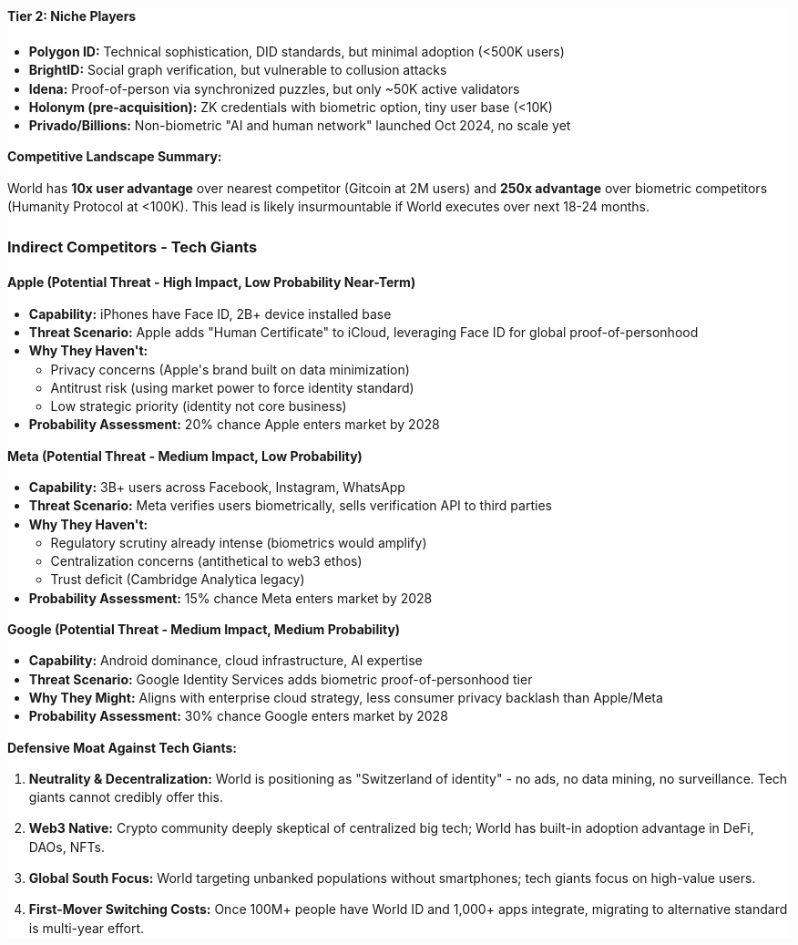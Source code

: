 #### **Tier 2: Niche Players**

- **Polygon ID:** Technical sophistication, DID standards, but minimal adoption (<500K users)
- **BrightID:** Social graph verification, but vulnerable to collusion attacks
- **Idena:** Proof-of-person via synchronized puzzles, but only ~50K active validators
- **Holonym (pre-acquisition):** ZK credentials with biometric option, tiny user base (<10K)
- **Privado/Billions:** Non-biometric "AI and human network" launched Oct 2024, no scale yet

**Competitive Landscape Summary:**

World has **10x user advantage** over nearest competitor (Gitcoin at 2M users) and **250x advantage** over biometric competitors (Humanity Protocol at <100K). This lead is likely insurmountable if World executes over next 18-24 months.

### **Indirect Competitors - Tech Giants**

**Apple (Potential Threat - High Impact, Low Probability Near-Term)**

- **Capability:** iPhones have Face ID, 2B+ device installed base
- **Threat Scenario:** Apple adds "Human Certificate" to iCloud, leveraging Face ID for global proof-of-personhood
- **Why They Haven't:** 
  - Privacy concerns (Apple's brand built on data minimization)
  - Antitrust risk (using market power to force identity standard)
  - Low strategic priority (identity not core business)
- **Probability Assessment:** 20% chance Apple enters market by 2028

**Meta (Potential Threat - Medium Impact, Low Probability)**

- **Capability:** 3B+ users across Facebook, Instagram, WhatsApp
- **Threat Scenario:** Meta verifies users biometrically, sells verification API to third parties
- **Why They Haven't:**
  - Regulatory scrutiny already intense (biometrics would amplify)
  - Centralization concerns (antithetical to web3 ethos)
  - Trust deficit (Cambridge Analytica legacy)
- **Probability Assessment:** 15% chance Meta enters market by 2028

**Google (Potential Threat - Medium Impact, Medium Probability)**

- **Capability:** Android dominance, cloud infrastructure, AI expertise
- **Threat Scenario:** Google Identity Services adds biometric proof-of-personhood tier
- **Why They Might:** Aligns with enterprise cloud strategy, less consumer privacy backlash than Apple/Meta
- **Probability Assessment:** 30% chance Google enters market by 2028

**Defensive Moat Against Tech Giants:**

1. **Neutrality & Decentralization:** World is positioning as "Switzerland of identity" - no ads, no data mining, no surveillance. Tech giants cannot credibly offer this.

2. **Web3 Native:** Crypto community deeply skeptical of centralized big tech; World has built-in adoption advantage in DeFi, DAOs, NFTs.

3. **Global South Focus:** World targeting unbanked populations without smartphones; tech giants focus on high-value users.

4. **First-Mover Switching Costs:** Once 100M+ people have World ID and 1,000+ apps integrate, migrating to alternative standard is multi-year effort.
